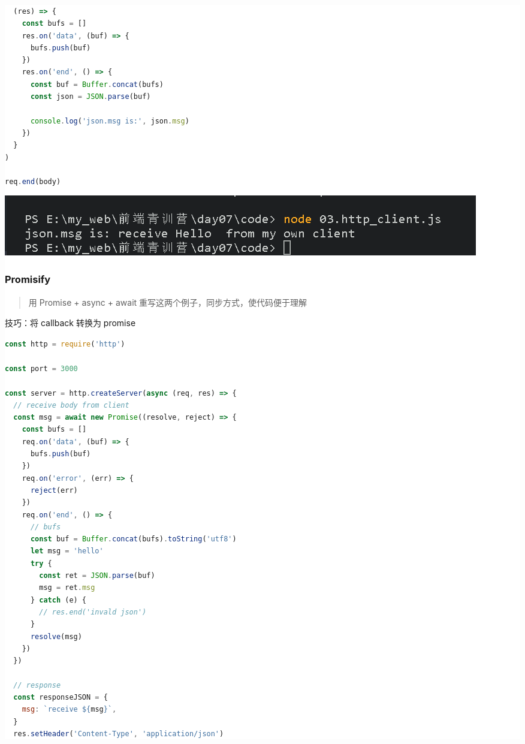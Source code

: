```js
  (res) => {
    const bufs = []
    res.on('data', (buf) => {
      bufs.push(buf)
    })
    res.on('end', () => {
      const buf = Buffer.concat(bufs)
      const json = JSON.parse(buf)

      console.log('json.msg is:', json.msg)
    })
  }
)

req.end(body)
```

![image-20220124150344009](./imgs/7.png)

### Promisify

> 用 Promise + async + await 重写这两个例子，同步方式，使代码便于理解

技巧：将 callback 转换为 promise

```js
const http = require('http')

const port = 3000

const server = http.createServer(async (req, res) => {
  // receive body from client
  const msg = await new Promise((resolve, reject) => {
    const bufs = []
    req.on('data', (buf) => {
      bufs.push(buf)
    })
    req.on('error', (err) => {
      reject(err)
    })
    req.on('end', () => {
      // bufs
      const buf = Buffer.concat(bufs).toString('utf8')
      let msg = 'hello'
      try {
        const ret = JSON.parse(buf)
        msg = ret.msg
      } catch (e) {
        // res.end('invald json')
      }
      resolve(msg)
    })
  })

  // response
  const responseJSON = {
    msg: `receive ${msg}`,
  }
  res.setHeader('Content-Type', 'application/json')
```